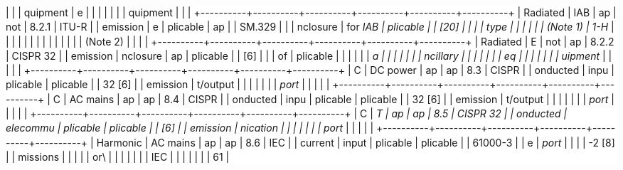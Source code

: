 |          |          | quipment | e        |          |          |
|          |          |          | quipment |          |          |
+----------+----------+----------+----------+----------+----------+
| Radiated | IAB      | ap       | not      | 8.2.1    | ITU-R    |
| emission | e        | plicable | ap       |          | SM.329   |
|          | nclosure | for *IAB | plicable |          | \[20\]   |
|          |          | type     |          |          |          |
|          | (Note 1) | 1-H*     |          |          |          |
|          |          |          |          |          |          |
|          |          | (Note 2) |          |          |          |
+----------+----------+----------+----------+----------+----------+
| Radiated | E        | not      | ap       | 8.2.2    | CISPR 32 |
| emission | nclosure | ap       | plicable |          | \[6\]    |
|          | of       | plicable |          |          |          |
|          | *a       |          |          |          |          |
|          | ncillary |          |          |          |          |
|          | eq       |          |          |          |          |
|          | uipment* |          |          |          |          |
+----------+----------+----------+----------+----------+----------+
| C        | DC power | ap       | ap       | 8.3      | CISPR    |
| onducted | inpu     | plicable | plicable |          | 32 \[6\] |
| emission | t/output |          |          |          |          |
|          | *port*   |          |          |          |          |
+----------+----------+----------+----------+----------+----------+
| C        | AC mains | ap       | ap       | 8.4      | CISPR    |
| onducted | inpu     | plicable | plicable |          | 32 \[6\] |
| emission | t/output |          |          |          |          |
|          | *port*   |          |          |          |          |
+----------+----------+----------+----------+----------+----------+
| C        | *T       | ap       | ap       | 8.5      | CISPR 32 |
| onducted | elecommu | plicable | plicable |          | \[6\]    |
| emission | nication |          |          |          |          |
|          | port*    |          |          |          |          |
+----------+----------+----------+----------+----------+----------+
| Harmonic | AC mains | ap       | ap       | 8.6      | IEC      |
| current  | input    | plicable | plicable |          | 61000-3  |
| e        | *port*   |          |          |          | -2 \[8\] |
| missions |          |          |          |          | or\      |
|          |          |          |          |          | IEC      |
|          |          |          |          |          | 61       |